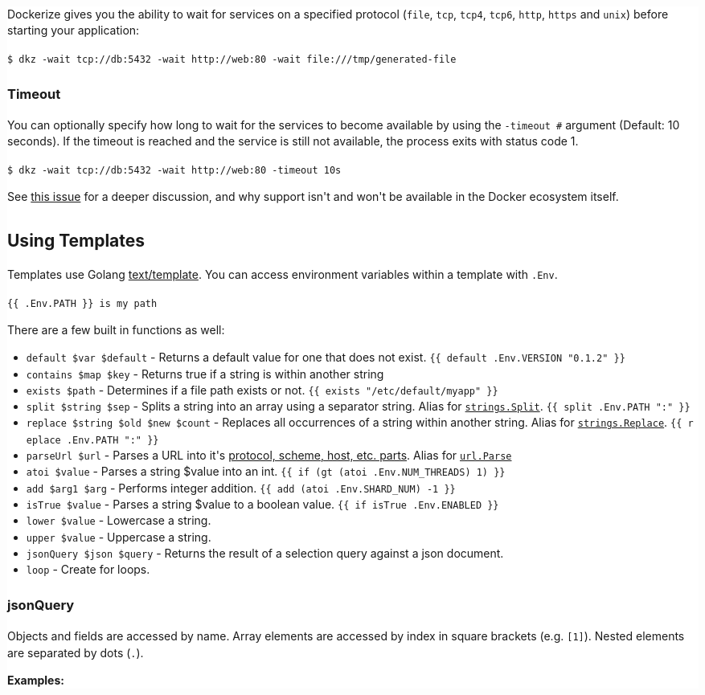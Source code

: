 Dockerize gives you the ability to wait for services on a specified protocol (`file`, `tcp`, `tcp4`, `tcp6`, `http`, `https` and `unix`) before starting your application:

```
$ dkz -wait tcp://db:5432 -wait http://web:80 -wait file:///tmp/generated-file
```

### Timeout

You can optionally specify how long to wait for the services to become available by using the `-timeout #` argument (Default: 10 seconds).  If the timeout is reached and the service is still not available, the process exits with status code 1.

```
$ dkz -wait tcp://db:5432 -wait http://web:80 -timeout 10s
```

See [this issue](https://github.com/docker/compose/issues/374#issuecomment-126312313) for a deeper discussion, and why support isn't and won't be available in the Docker ecosystem itself.

## Using Templates

Templates use Golang [text/template](http://golang.org/pkg/text/template/). You can access environment
variables within a template with `.Env`.

```
{{ .Env.PATH }} is my path
```

There are a few built in functions as well:

  * `default $var $default` - Returns a default value for one that does not exist. `{{ default .Env.VERSION "0.1.2" }}`
  * `contains $map $key` - Returns true if a string is within another string
  * `exists $path` - Determines if a file path exists or not. `{{ exists "/etc/default/myapp" }}`
  * `split $string $sep` - Splits a string into an array using a separator string. Alias for [`strings.Split`][go.string.Split]. `{{ split .Env.PATH ":" }}`
  * `replace $string $old $new $count` - Replaces all occurrences of a string within another string. Alias for [`strings.Replace`][go.string.Replace]. `{{ replace .Env.PATH ":" }}`
  * `parseUrl $url` - Parses a URL into it's [protocol, scheme, host, etc. parts][go.url.URL]. Alias for [`url.Parse`][go.url.Parse]
  * `atoi $value` - Parses a string $value into an int. `{{ if (gt (atoi .Env.NUM_THREADS) 1) }}`
  * `add $arg1 $arg` - Performs integer addition. `{{ add (atoi .Env.SHARD_NUM) -1 }}`
  * `isTrue $value` - Parses a string $value to a boolean value. `{{ if isTrue .Env.ENABLED }}`
  * `lower $value` - Lowercase a string.
  * `upper $value` - Uppercase a string.
  * `jsonQuery $json $query` - Returns the result of a selection query against a json document.
  * `loop` - Create for loops.

### jsonQuery

Objects and fields are accessed by name. Array elements are accessed by index in square brackets (e.g. `[1]`). Nested elements are separated by dots (`.`).

**Examples:**


[go.string.Split]: https://golang.org/pkg/strings/#Split
[go.string.Replace]: https://golang.org/pkg/strings/#Replace
[go.url.Parse]: https://golang.org/pkg/net/url/#Parse
[go.url.URL]: https://golang.org/pkg/net/url/#URL